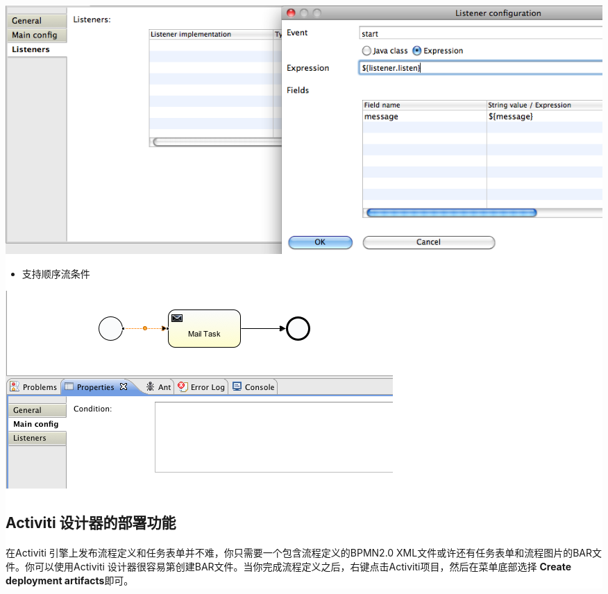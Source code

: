 ![监听器配置](/images/activiti/designer.listener.configuration.png)
- 支持顺序流条件

![顺序流条件](/images/activiti/designer.sequence.condition.png)
## Activiti 设计器的部署功能
在Activiti 引擎上发布流程定义和任务表单并不难，你只需要一个包含流程定义的BPMN2.0 XML文件或许还有任务表单和流程图片的BAR文件。你可以使用Activiti 设计器很容易第创建BAR文件。当你完成流程定义之后，右键点击Activiti项目，然后在菜单底部选择 **Create deployment artifacts**即可。  